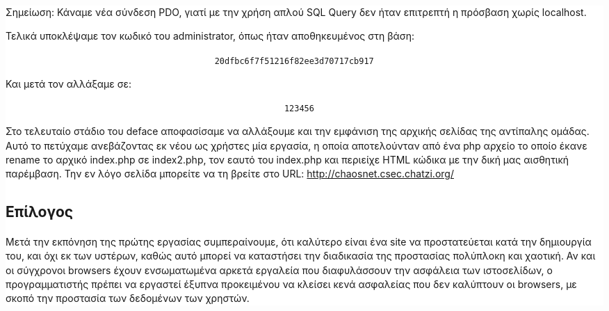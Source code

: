 Σημείωση: Κάναμε νέα σύνδεση PDO, γιατί με την χρήση απλού SQL Query δεν ήταν επιτρεπτή η πρόσβαση χωρίς localhost. 

Τελικά υποκλέψαμε τον κωδικό του administrator, όπως ήταν αποθηκευμένος στη βάση:

                                              20dfbc6f7f51216f82ee3d70717cb917
                                                  
Και μετά τον αλλάξαμε σε:

                                                            123456
                                                                
Στο τελευταίο στάδιο του deface αποφασίσαμε να αλλάξουμε και την εμφάνιση της αρχικής σελίδας της αντίπαλης ομάδας. Αυτό το πετύχαμε ανεβάζοντας εκ νέου ως χρήστες μία εργασία, η οποία αποτελούνταν από ένα php αρχείο το οποίο έκανε rename το αρχικό index.php σε index2.php, τον εαυτό του index.php και περιείχε HTML κώδικα με την δική μας αισθητική παρέμβαση. Την εν λόγο σελίδα μπορείτε να τη βρείτε στο URL: 
                                              http://chaosnet.csec.chatzi.org/



## Επίλογος

Μετά την εκπόνηση της πρώτης εργασίας συμπεραίνουμε, ότι καλύτερο είναι ένα site να προστατεύεται κατά την δημιουργία του, και όχι εκ των υστέρων, καθώς αυτό μπορεί να καταστήσει την διαδικασία της προστασίας πολύπλοκη και χαοτική.  Αν και οι σύγχρονοι browsers έχουν ενσωματωμένα αρκετά εργαλεία που διαφυλάσσουν την ασφάλεια των ιστοσελίδων, ο προγραμματιστής πρέπει να εργαστεί έξυπνα προκειμένου να κλείσει κενά ασφαλείας που δεν καλύπτουν οι browsers, με σκοπό την προστασία των δεδομένων των χρηστών. 
